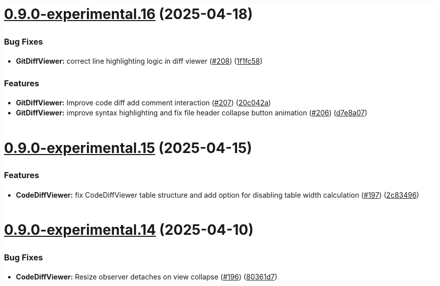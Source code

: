 



# [0.9.0-experimental.16](https://github.com/canonical/ds25/compare/v0.9.0-experimental.15...v0.9.0-experimental.16) (2025-04-18)


### Bug Fixes

* **GitDiffViewer:** correct line highlighting logic in diff viewer ([#208](https://github.com/canonical/ds25/issues/208)) ([1f1fc58](https://github.com/canonical/ds25/commit/1f1fc585883bd5b61e126830776d3a46c021b6b3))


### Features

* **GitDiffViewer:** Improve code diff add comment interaction ([#207](https://github.com/canonical/ds25/issues/207)) ([20c042a](https://github.com/canonical/ds25/commit/20c042a6a8ce7bdb2066e828f80d848a7d812c56))
* **GitDiffViewer:** improve syntax highlighting and fix file header collapse button animation ([#206](https://github.com/canonical/ds25/issues/206)) ([d7e8a07](https://github.com/canonical/ds25/commit/d7e8a070c459a8e1e6a2c0f8d116f1021e87ee9b))





# [0.9.0-experimental.15](https://github.com/canonical/ds25/compare/v0.9.0-experimental.14...v0.9.0-experimental.15) (2025-04-15)


### Features

* **CodeDiffViewer:** fix CodeDiffViewer table structure and add option for disabling table width calculation ([#197](https://github.com/canonical/ds25/issues/197)) ([2c83496](https://github.com/canonical/ds25/commit/2c83496c03bb4d2fd67fe78477e24bc9b9f4ff69))





# [0.9.0-experimental.14](https://github.com/canonical/ds25/compare/v0.9.0-experimental.13...v0.9.0-experimental.14) (2025-04-10)


### Bug Fixes

* **CodeDiffViewer:** Resize observer detaches on view collapse ([#196](https://github.com/canonical/ds25/issues/196)) ([80361d7](https://github.com/canonical/ds25/commit/80361d73aa3be5229ee51feab66ae35c6b60c78e))

